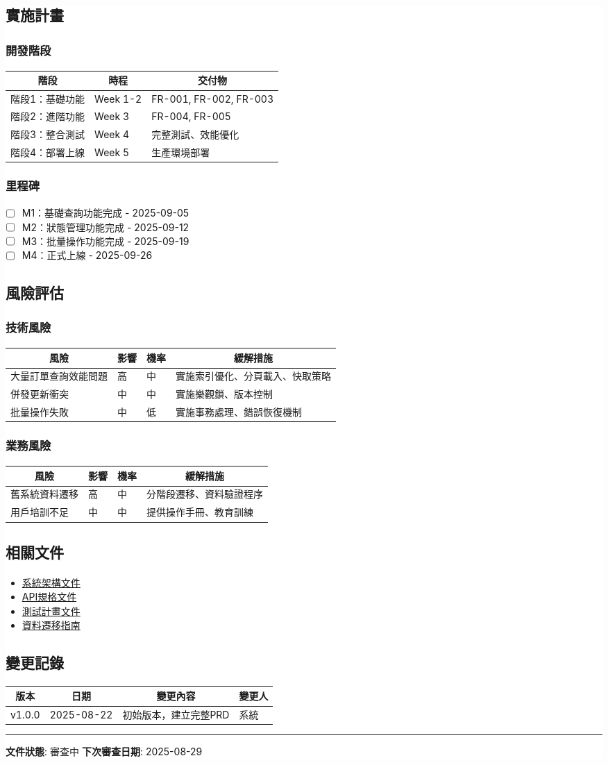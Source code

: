 ## 實施計畫

### 開發階段
| 階段 | 時程 | 交付物 |
|------|------|--------|
| 階段1：基礎功能 | Week 1-2 | FR-001, FR-002, FR-003 |
| 階段2：進階功能 | Week 3 | FR-004, FR-005 |
| 階段3：整合測試 | Week 4 | 完整測試、效能優化 |
| 階段4：部署上線 | Week 5 | 生產環境部署 |

### 里程碑
- [ ] M1：基礎查詢功能完成 - 2025-09-05
- [ ] M2：狀態管理功能完成 - 2025-09-12
- [ ] M3：批量操作功能完成 - 2025-09-19
- [ ] M4：正式上線 - 2025-09-26

## 風險評估

### 技術風險
| 風險 | 影響 | 機率 | 緩解措施 |
|------|------|------|----------|
| 大量訂單查詢效能問題 | 高 | 中 | 實施索引優化、分頁載入、快取策略 |
| 併發更新衝突 | 中 | 中 | 實施樂觀鎖、版本控制 |
| 批量操作失敗 | 中 | 低 | 實施事務處理、錯誤恢復機制 |

### 業務風險
| 風險 | 影響 | 機率 | 緩解措施 |
|------|------|------|----------|
| 舊系統資料遷移 | 高 | 中 | 分階段遷移、資料驗證程序 |
| 用戶培訓不足 | 中 | 中 | 提供操作手冊、教育訓練 |

## 相關文件
- [系統架構文件](../../docs/architecture.md)
- [API規格文件](../../docs/api/om-ol-api.md)
- [測試計畫文件](./tests/test-plan.md)
- [資料遷移指南](../../docs/migration/order-migration.md)

## 變更記錄
| 版本 | 日期 | 變更內容 | 變更人 |
|------|------|----------|--------|
| v1.0.0 | 2025-08-22 | 初始版本，建立完整PRD | 系統 |

---

**文件狀態**: 審查中
**下次審查日期**: 2025-08-29